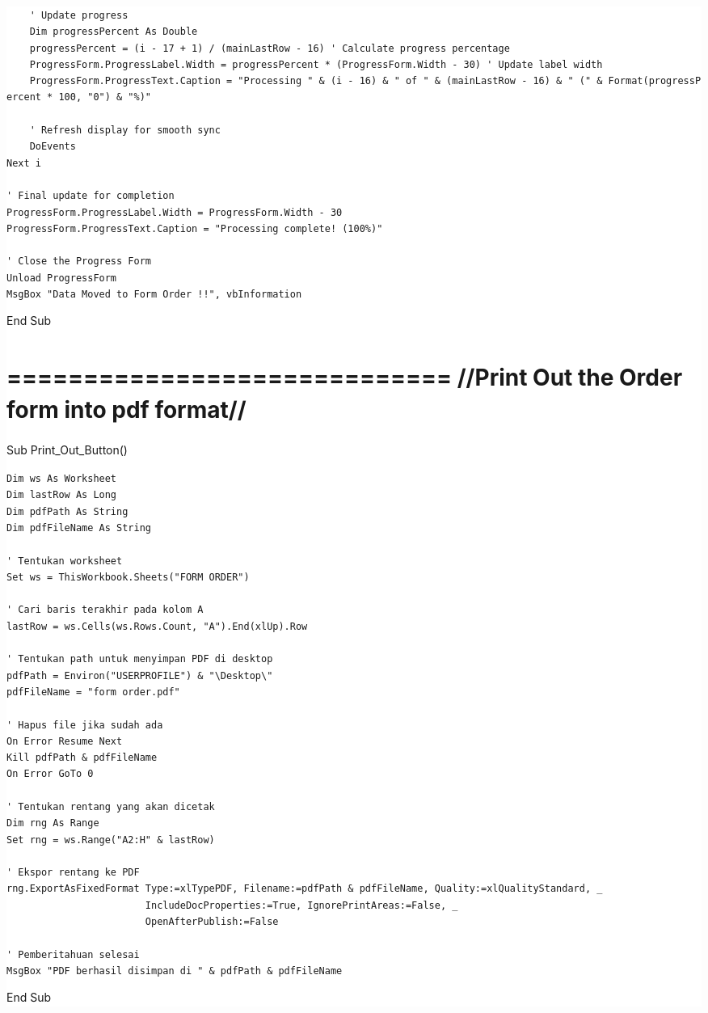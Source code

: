         ' Update progress
        Dim progressPercent As Double
        progressPercent = (i - 17 + 1) / (mainLastRow - 16) ' Calculate progress percentage
        ProgressForm.ProgressLabel.Width = progressPercent * (ProgressForm.Width - 30) ' Update label width
        ProgressForm.ProgressText.Caption = "Processing " & (i - 16) & " of " & (mainLastRow - 16) & " (" & Format(progressPercent * 100, "0") & "%)"
        
        ' Refresh display for smooth sync
        DoEvents
    Next i

    ' Final update for completion
    ProgressForm.ProgressLabel.Width = ProgressForm.Width - 30
    ProgressForm.ProgressText.Caption = "Processing complete! (100%)"

    ' Close the Progress Form
    Unload ProgressForm
    MsgBox "Data Moved to Form Order !!", vbInformation



End Sub




=============================
**//Print Out the Order form into pdf format//**
=============================


Sub Print_Out_Button()


    Dim ws As Worksheet
    Dim lastRow As Long
    Dim pdfPath As String
    Dim pdfFileName As String

    ' Tentukan worksheet
    Set ws = ThisWorkbook.Sheets("FORM ORDER")
    
    ' Cari baris terakhir pada kolom A
    lastRow = ws.Cells(ws.Rows.Count, "A").End(xlUp).Row
    
    ' Tentukan path untuk menyimpan PDF di desktop
    pdfPath = Environ("USERPROFILE") & "\Desktop\"
    pdfFileName = "form order.pdf"
    
    ' Hapus file jika sudah ada
    On Error Resume Next
    Kill pdfPath & pdfFileName
    On Error GoTo 0

    ' Tentukan rentang yang akan dicetak
    Dim rng As Range
    Set rng = ws.Range("A2:H" & lastRow)

    ' Ekspor rentang ke PDF
    rng.ExportAsFixedFormat Type:=xlTypePDF, Filename:=pdfPath & pdfFileName, Quality:=xlQualityStandard, _
                            IncludeDocProperties:=True, IgnorePrintAreas:=False, _
                            OpenAfterPublish:=False

    ' Pemberitahuan selesai
    MsgBox "PDF berhasil disimpan di " & pdfPath & pdfFileName



End Sub

